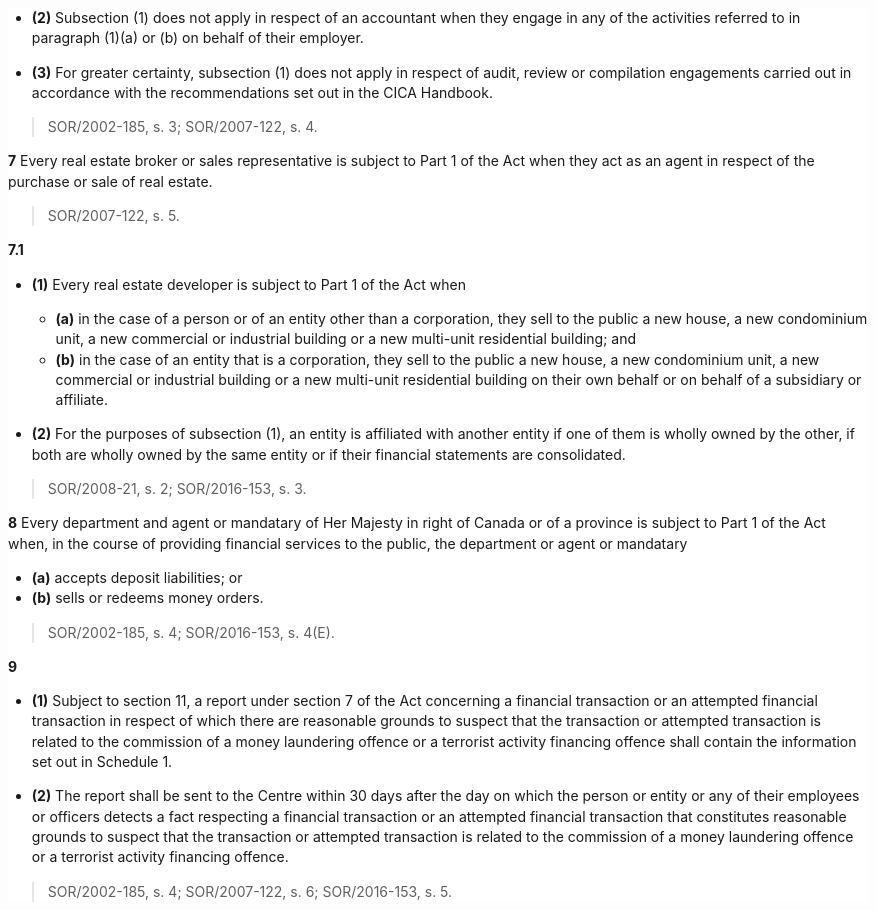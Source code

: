 - **(2)** Subsection (1) does not apply in respect of an accountant when they engage in any of the activities referred to in paragraph (1)(a) or (b) on behalf of their employer.

- **(3)** For greater certainty, subsection (1) does not apply in respect of audit, review or compilation engagements carried out in accordance with the recommendations set out in the CICA Handbook.
> SOR/2002-185, s. 3; SOR/2007-122, s. 4.




**7** Every real estate broker or sales representative is subject to Part 1 of the Act when they act as an agent in respect of the purchase or sale of real estate.
> SOR/2007-122, s. 5.




**7.1** 

- **(1)** Every real estate developer is subject to Part 1 of the Act when
	- **(a)** in the case of a person or of an entity other than a corporation, they sell to the public a new house, a new condominium unit, a new commercial or industrial building or a new multi-unit residential building; and
	- **(b)** in the case of an entity that is a corporation, they sell to the public a new house, a new condominium unit, a new commercial or industrial building or a new multi-unit residential building on their own behalf or on behalf of a subsidiary or affiliate.

- **(2)** For the purposes of subsection (1), an entity is affiliated with another entity if one of them is wholly owned by the other, if both are wholly owned by the same entity or if their financial statements are consolidated.
> SOR/2008-21, s. 2; SOR/2016-153, s. 3.




**8** Every department and agent or mandatary of Her Majesty in right of Canada or of a province is subject to Part 1 of the Act when, in the course of providing financial services to the public, the department or agent or mandatary
- **(a)** accepts deposit liabilities; or
- **(b)** sells or redeems money orders.
> SOR/2002-185, s. 4; SOR/2016-153, s. 4(E).




**9** 

- **(1)** Subject to section 11, a report under section 7 of the Act concerning a financial transaction or an attempted financial transaction in respect of which there are reasonable grounds to suspect that the transaction or attempted transaction is related to the commission of a money laundering offence or a terrorist activity financing offence shall contain the information set out in Schedule 1.

- **(2)** The report shall be sent to the Centre within 30 days after the day on which the person or entity or any of their employees or officers detects a fact respecting a financial transaction or an attempted financial transaction that constitutes reasonable grounds to suspect that the transaction or attempted transaction is related to the commission of a money laundering offence or a terrorist activity financing offence.
> SOR/2002-185, s. 4; SOR/2007-122, s. 6; SOR/2016-153, s. 5.

